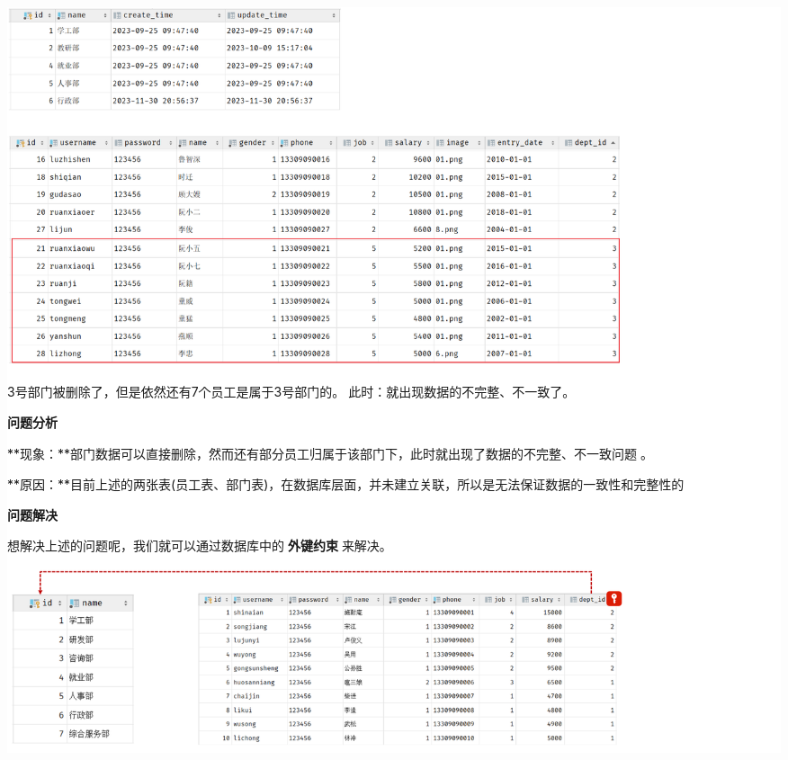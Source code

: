  <img src="assets/image-20231203104540710.png" alt="image-20231203104540710" style="zoom:67%;" /> 

3号部门被删除了，但是依然还有7个员工是属于3号部门的。 此时：就出现数据的不完整、不一致了。 



**问题分析**

**现象：**部门数据可以直接删除，然而还有部分员工归属于该部门下，此时就出现了数据的不完整、不一致问题 。

**原因：**目前上述的两张表(员工表、部门表)，在数据库层面，并未建立关联，所以是无法保证数据的一致性和完整性的



**问题解决**

想解决上述的问题呢，我们就可以通过数据库中的 **外键约束** 来解决。

<img src="assets/image-20231203104840092.png" alt="image-20231203104840092" style="zoom: 67%;" /> 
